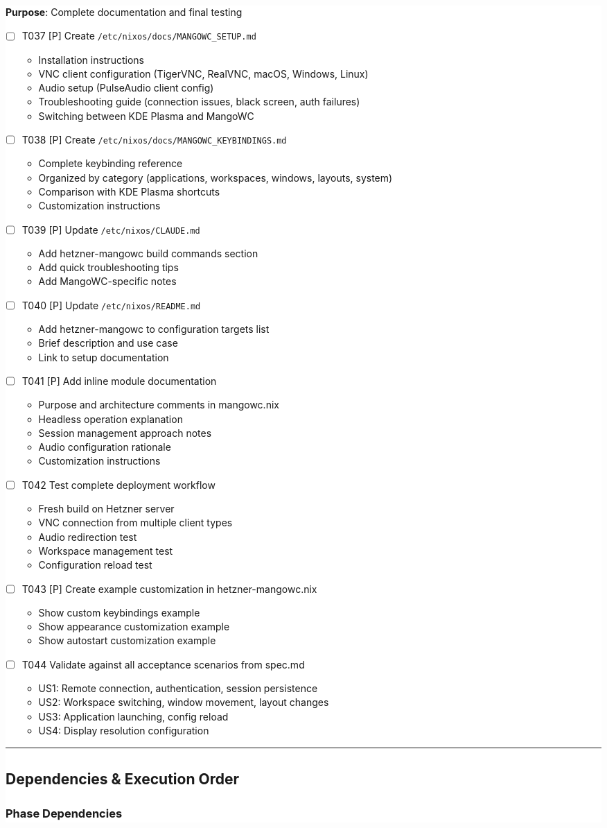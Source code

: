 **Purpose**: Complete documentation and final testing

- [ ] T037 [P] Create `/etc/nixos/docs/MANGOWC_SETUP.md`
  - Installation instructions
  - VNC client configuration (TigerVNC, RealVNC, macOS, Windows, Linux)
  - Audio setup (PulseAudio client config)
  - Troubleshooting guide (connection issues, black screen, auth failures)
  - Switching between KDE Plasma and MangoWC

- [ ] T038 [P] Create `/etc/nixos/docs/MANGOWC_KEYBINDINGS.md`
  - Complete keybinding reference
  - Organized by category (applications, workspaces, windows, layouts, system)
  - Comparison with KDE Plasma shortcuts
  - Customization instructions

- [ ] T039 [P] Update `/etc/nixos/CLAUDE.md`
  - Add hetzner-mangowc build commands section
  - Add quick troubleshooting tips
  - Add MangoWC-specific notes

- [ ] T040 [P] Update `/etc/nixos/README.md`
  - Add hetzner-mangowc to configuration targets list
  - Brief description and use case
  - Link to setup documentation

- [ ] T041 [P] Add inline module documentation
  - Purpose and architecture comments in mangowc.nix
  - Headless operation explanation
  - Session management approach notes
  - Audio configuration rationale
  - Customization instructions

- [ ] T042 Test complete deployment workflow
  - Fresh build on Hetzner server
  - VNC connection from multiple client types
  - Audio redirection test
  - Workspace management test
  - Configuration reload test

- [ ] T043 [P] Create example customization in hetzner-mangowc.nix
  - Show custom keybindings example
  - Show appearance customization example
  - Show autostart customization example

- [ ] T044 Validate against all acceptance scenarios from spec.md
  - US1: Remote connection, authentication, session persistence
  - US2: Workspace switching, window movement, layout changes
  - US3: Application launching, config reload
  - US4: Display resolution configuration

---

## Dependencies & Execution Order

### Phase Dependencies
